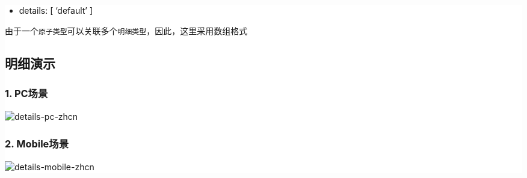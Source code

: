 * details: \[ ‘default’ \]

由于一个`原子类型`可以关联多个`明细类型`，因此，这里采用数组格式

## 明细演示

### 1. PC场景

![details-pc-zhcn](https://portal.cabloy.com/api/a/file/file/download/f7dd61f5088a4496941b61a7e3af8e52.gif)

### 2. Mobile场景

![details-mobile-zhcn](https://portal.cabloy.com/api/a/file/file/download/c1206e9ea683405eacfc53dc463a1a4a.gif)